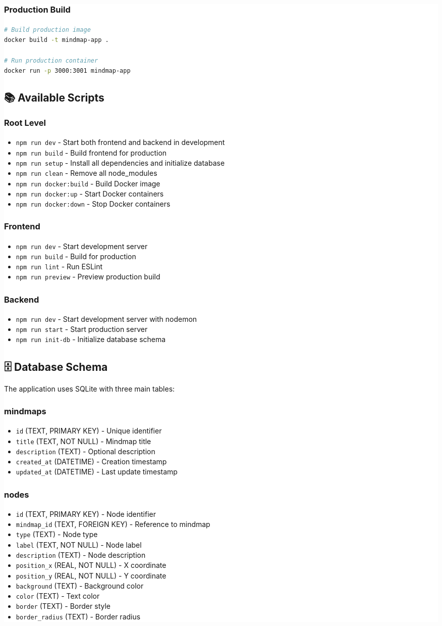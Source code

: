 ### Production Build
```bash
# Build production image
docker build -t mindmap-app .

# Run production container
docker run -p 3000:3001 mindmap-app
```

## 📚 Available Scripts

### Root Level
- `npm run dev` - Start both frontend and backend in development
- `npm run build` - Build frontend for production
- `npm run setup` - Install all dependencies and initialize database
- `npm run clean` - Remove all node_modules
- `npm run docker:build` - Build Docker image
- `npm run docker:up` - Start Docker containers
- `npm run docker:down` - Stop Docker containers

### Frontend
- `npm run dev` - Start development server
- `npm run build` - Build for production
- `npm run lint` - Run ESLint
- `npm run preview` - Preview production build

### Backend
- `npm run dev` - Start development server with nodemon
- `npm run start` - Start production server
- `npm run init-db` - Initialize database schema

## 🗄️ Database Schema

The application uses SQLite with three main tables:

### mindmaps
- `id` (TEXT, PRIMARY KEY) - Unique identifier
- `title` (TEXT, NOT NULL) - Mindmap title
- `description` (TEXT) - Optional description
- `created_at` (DATETIME) - Creation timestamp
- `updated_at` (DATETIME) - Last update timestamp

### nodes
- `id` (TEXT, PRIMARY KEY) - Node identifier
- `mindmap_id` (TEXT, FOREIGN KEY) - Reference to mindmap
- `type` (TEXT) - Node type
- `label` (TEXT, NOT NULL) - Node label
- `description` (TEXT) - Node description
- `position_x` (REAL, NOT NULL) - X coordinate
- `position_y` (REAL, NOT NULL) - Y coordinate
- `background` (TEXT) - Background color
- `color` (TEXT) - Text color
- `border` (TEXT) - Border style
- `border_radius` (TEXT) - Border radius
